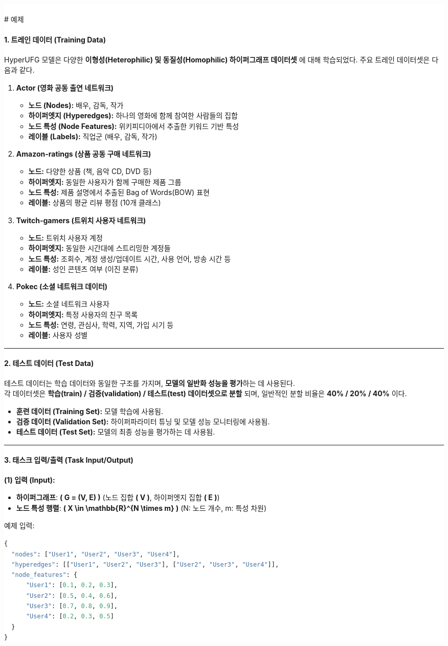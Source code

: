 
<br/>
# 예제  




#### **1. 트레인 데이터 (Training Data)**
HyperUFG 모델은 다양한 **이형성(Heterophilic) 및 동질성(Homophilic) 하이퍼그래프 데이터셋** 에 대해 학습되었다. 주요 트레인 데이터셋은 다음과 같다.

1. **Actor (영화 공동 출연 네트워크)**  
   - **노드 (Nodes):** 배우, 감독, 작가  
   - **하이퍼엣지 (Hyperedges):** 하나의 영화에 함께 참여한 사람들의 집합  
   - **노드 특성 (Node Features):** 위키피디아에서 추출한 키워드 기반 특성  
   - **레이블 (Labels):** 직업군 (배우, 감독, 작가)

2. **Amazon-ratings (상품 공동 구매 네트워크)**  
   - **노드:** 다양한 상품 (책, 음악 CD, DVD 등)  
   - **하이퍼엣지:** 동일한 사용자가 함께 구매한 제품 그룹  
   - **노드 특성:** 제품 설명에서 추출된 Bag of Words(BOW) 표현  
   - **레이블:** 상품의 평균 리뷰 평점 (10개 클래스)

3. **Twitch-gamers (트위치 사용자 네트워크)**  
   - **노드:** 트위치 사용자 계정  
   - **하이퍼엣지:** 동일한 시간대에 스트리밍한 계정들  
   - **노드 특성:** 조회수, 계정 생성/업데이트 시간, 사용 언어, 방송 시간 등  
   - **레이블:** 성인 콘텐츠 여부 (이진 분류)

4. **Pokec (소셜 네트워크 데이터)**  
   - **노드:** 소셜 네트워크 사용자  
   - **하이퍼엣지:** 특정 사용자의 친구 목록  
   - **노드 특성:** 연령, 관심사, 학력, 지역, 가입 시기 등  
   - **레이블:** 사용자 성별

---

#### **2. 테스트 데이터 (Test Data)**
테스트 데이터는 학습 데이터와 동일한 구조를 가지며, **모델의 일반화 성능을 평가**하는 데 사용된다.  
각 데이터셋은 **학습(train) / 검증(validation) / 테스트(test) 데이터셋으로 분할** 되며, 일반적인 분할 비율은 **40% / 20% / 40%** 이다.

- **훈련 데이터 (Training Set):** 모델 학습에 사용됨.  
- **검증 데이터 (Validation Set):** 하이퍼파라미터 튜닝 및 모델 성능 모니터링에 사용됨.  
- **테스트 데이터 (Test Set):** 모델의 최종 성능을 평가하는 데 사용됨.

---

#### **3. 태스크 입력/출력 (Task Input/Output)**

**(1) 입력 (Input):**  
- **하이퍼그래프**: **\( G = (V, E) \)** (노드 집합 **\( V \)**, 하이퍼엣지 집합 **\( E \)**)  
- **노드 특성 행렬**: **\( X \in \mathbb{R}^{N \times m} \)** (N: 노드 개수, m: 특성 차원)  

예제 입력:
```python
{
  "nodes": ["User1", "User2", "User3", "User4"],
  "hyperedges": [["User1", "User2", "User3"], ["User2", "User3", "User4"]],
  "node_features": {
      "User1": [0.1, 0.2, 0.3],
      "User2": [0.5, 0.4, 0.6],
      "User3": [0.7, 0.8, 0.9],
      "User4": [0.2, 0.3, 0.5]
  }
}
```
